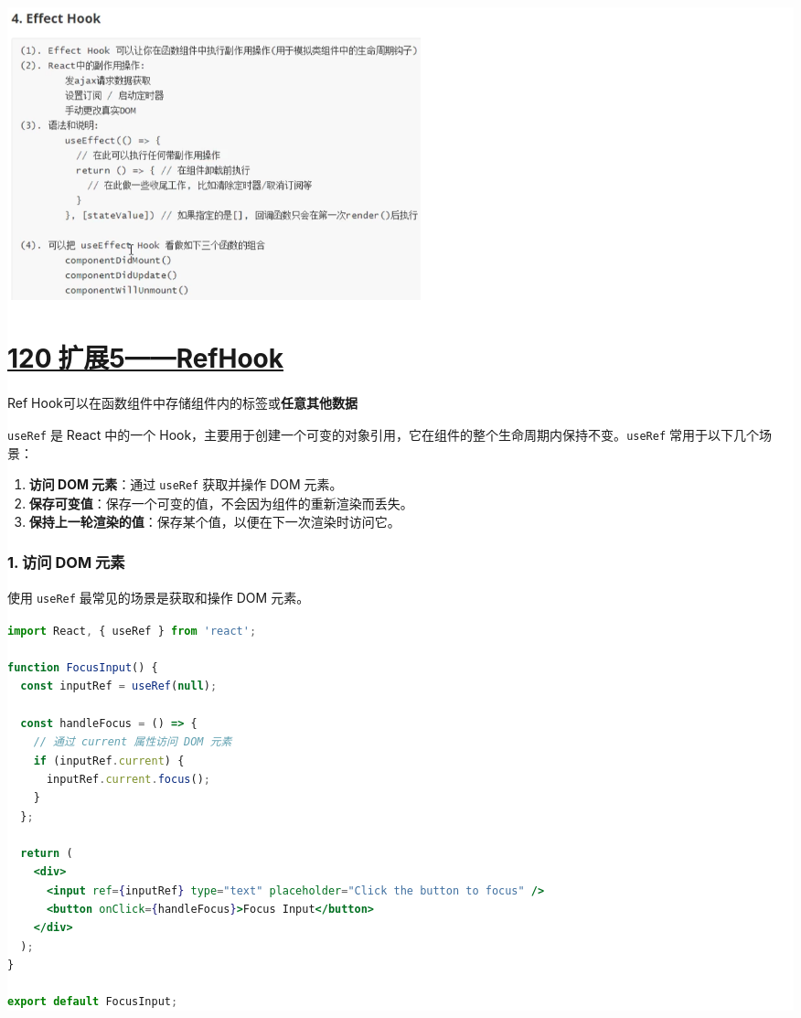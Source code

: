 <img src="01.assets/image-20240311235307560.png" alt="image-20240311235307560" style="zoom:67%;" />

# [120 扩展5——RefHook](https://www.bilibili.com/video/BV1wy4y1D7JT?p=120&vd_source=a7089a0e007e4167b4a61ef53acc6f7e)

Ref Hook可以在函数组件中存储组件内的标签或**任意其他数据**

`useRef` 是 React 中的一个 Hook，主要用于创建一个可变的对象引用，它在组件的整个生命周期内保持不变。`useRef` 常用于以下几个场景：

1. **访问 DOM 元素**：通过 `useRef` 获取并操作 DOM 元素。
2. **保存可变值**：保存一个可变的值，不会因为组件的重新渲染而丢失。
3. **保持上一轮渲染的值**：保存某个值，以便在下一次渲染时访问它。

### 1. 访问 DOM 元素

使用 `useRef` 最常见的场景是获取和操作 DOM 元素。

```jsx
import React, { useRef } from 'react';

function FocusInput() {
  const inputRef = useRef(null);

  const handleFocus = () => {
    // 通过 current 属性访问 DOM 元素
    if (inputRef.current) {
      inputRef.current.focus();
    }
  };

  return (
    <div>
      <input ref={inputRef} type="text" placeholder="Click the button to focus" />
      <button onClick={handleFocus}>Focus Input</button>
    </div>
  );
}

export default FocusInput;
```
